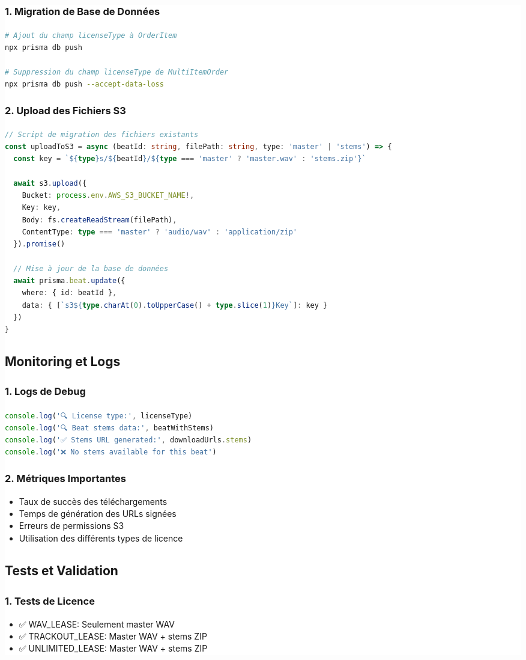 ### 1. Migration de Base de Données
```bash
# Ajout du champ licenseType à OrderItem
npx prisma db push

# Suppression du champ licenseType de MultiItemOrder
npx prisma db push --accept-data-loss
```

### 2. Upload des Fichiers S3
```typescript
// Script de migration des fichiers existants
const uploadToS3 = async (beatId: string, filePath: string, type: 'master' | 'stems') => {
  const key = `${type}s/${beatId}/${type === 'master' ? 'master.wav' : 'stems.zip'}`
  
  await s3.upload({
    Bucket: process.env.AWS_S3_BUCKET_NAME!,
    Key: key,
    Body: fs.createReadStream(filePath),
    ContentType: type === 'master' ? 'audio/wav' : 'application/zip'
  }).promise()
  
  // Mise à jour de la base de données
  await prisma.beat.update({
    where: { id: beatId },
    data: { [`s3${type.charAt(0).toUpperCase() + type.slice(1)}Key`]: key }
  })
}
```

## Monitoring et Logs

### 1. Logs de Debug
```typescript
console.log('🔍 License type:', licenseType)
console.log('🔍 Beat stems data:', beatWithStems)
console.log('✅ Stems URL generated:', downloadUrls.stems)
console.log('❌ No stems available for this beat')
```

### 2. Métriques Importantes
- Taux de succès des téléchargements
- Temps de génération des URLs signées
- Erreurs de permissions S3
- Utilisation des différents types de licence

## Tests et Validation

### 1. Tests de Licence
- ✅ WAV_LEASE: Seulement master WAV
- ✅ TRACKOUT_LEASE: Master WAV + stems ZIP
- ✅ UNLIMITED_LEASE: Master WAV + stems ZIP
